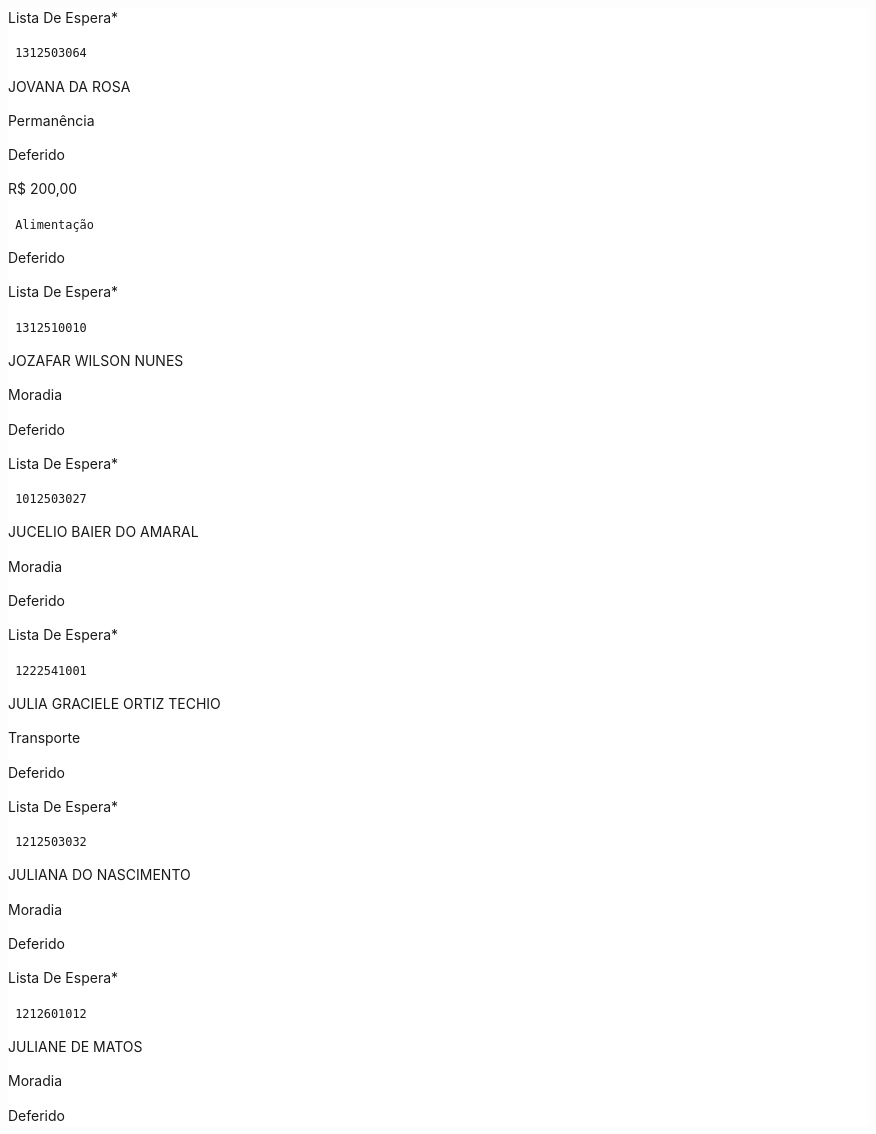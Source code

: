    Lista De Espera*

     1312503064

   JOVANA DA ROSA

   Permanência

   Deferido

   R$ 200,00

     Alimentação

   Deferido

   Lista De Espera*

     1312510010

   JOZAFAR WILSON NUNES

   Moradia

   Deferido

   Lista De Espera*

     1012503027

   JUCELIO BAIER DO AMARAL

   Moradia

   Deferido

   Lista De Espera*

     1222541001

   JULIA GRACIELE ORTIZ TECHIO

   Transporte

   Deferido

   Lista De Espera*

     1212503032

   JULIANA DO NASCIMENTO

   Moradia

   Deferido

   Lista De Espera*

     1212601012

   JULIANE DE MATOS

   Moradia

   Deferido
